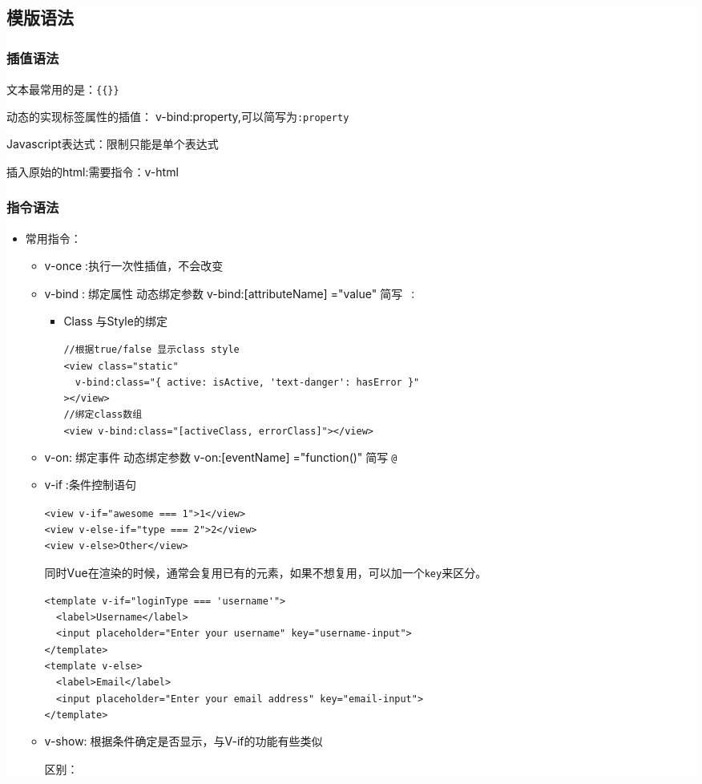 ## 模版语法

### 插值语法

文本最常用的是：`{{}}`

动态的实现标签属性的插值： v-bind:property,可以简写为`:property`

Javascript表达式：限制只能是单个表达式

插入原始的html:需要指令：v-html

### 指令语法

* 常用指令：

  - v-once :执行一次性插值，不会改变

  - v-bind : 绑定属性  动态绑定参数 v-bind:[attributeName] ="value"  简写` ：`

    - Class 与Style的绑定

      ```vue
      //根据true/false 显示class style
      <view class="static"
        v-bind:class="{ active: isActive, 'text-danger': hasError }"
      ></view>
      //绑定class数组
      <view v-bind:class="[activeClass, errorClass]"></view>
      ```

  - v-on: 绑定事件 动态绑定参数 v-on:[eventName] ="function()"    简写 `@`

  - v-if :条件控制语句

    ```vue
    <view v-if="awesome === 1">1</view>
    <view v-else-if="type === 2">2</view>
    <view v-else>Other</view>
    ```

    同时Vue在渲染的时候，通常会复用已有的元素，如果不想复用，可以加一个`key`来区分。

    ```vue
    <template v-if="loginType === 'username'">
      <label>Username</label>
      <input placeholder="Enter your username" key="username-input">
    </template>
    <template v-else>
      <label>Email</label>
      <input placeholder="Enter your email address" key="email-input">
    </template>
    ```

  - v-show: 根据条件确定是否显示，与V-if的功能有些类似

    区别：
